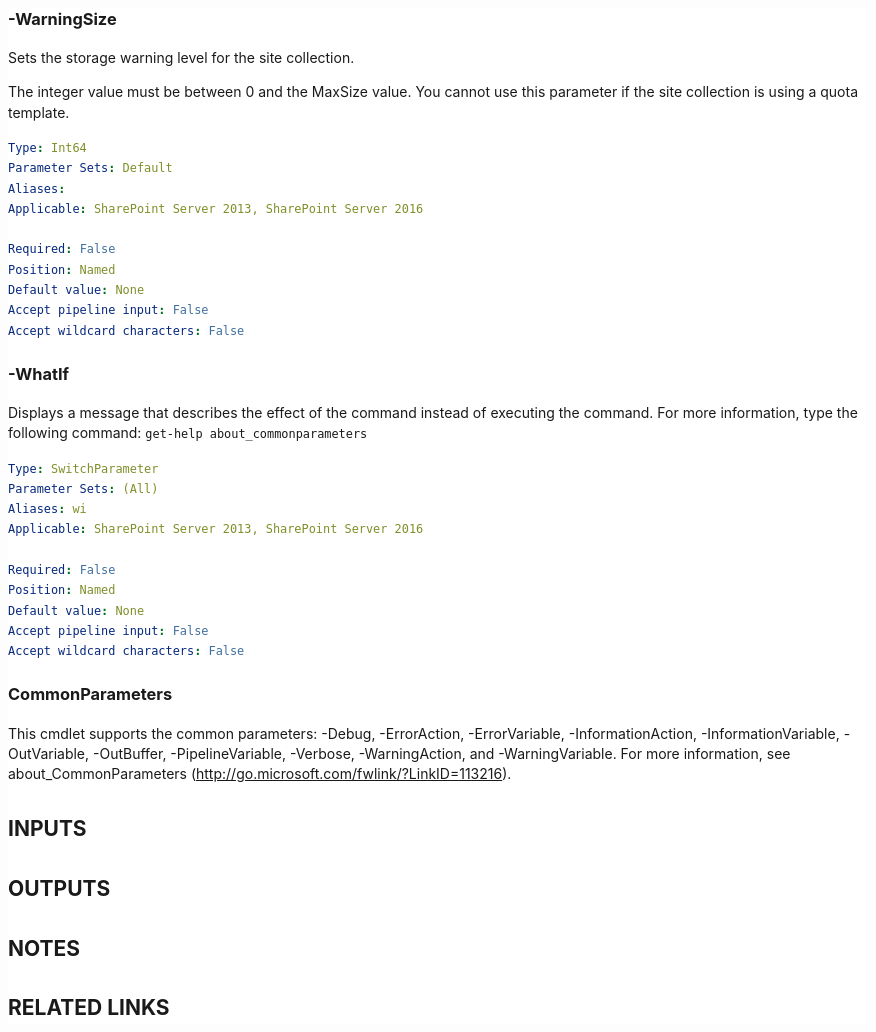 ### -WarningSize
Sets the storage warning level for the site collection.

The integer value must be between 0 and the MaxSize value.
You cannot use this parameter if the site collection is using a quota template.

```yaml
Type: Int64
Parameter Sets: Default
Aliases: 
Applicable: SharePoint Server 2013, SharePoint Server 2016

Required: False
Position: Named
Default value: None
Accept pipeline input: False
Accept wildcard characters: False
```

### -WhatIf
Displays a message that describes the effect of the command instead of executing the command.
For more information, type the following command: `get-help about_commonparameters`

```yaml
Type: SwitchParameter
Parameter Sets: (All)
Aliases: wi
Applicable: SharePoint Server 2013, SharePoint Server 2016

Required: False
Position: Named
Default value: None
Accept pipeline input: False
Accept wildcard characters: False
```

### CommonParameters
This cmdlet supports the common parameters: -Debug, -ErrorAction, -ErrorVariable, -InformationAction, -InformationVariable, -OutVariable, -OutBuffer, -PipelineVariable, -Verbose, -WarningAction, and -WarningVariable. For more information, see about_CommonParameters (http://go.microsoft.com/fwlink/?LinkID=113216).

## INPUTS

## OUTPUTS

## NOTES

## RELATED LINKS
